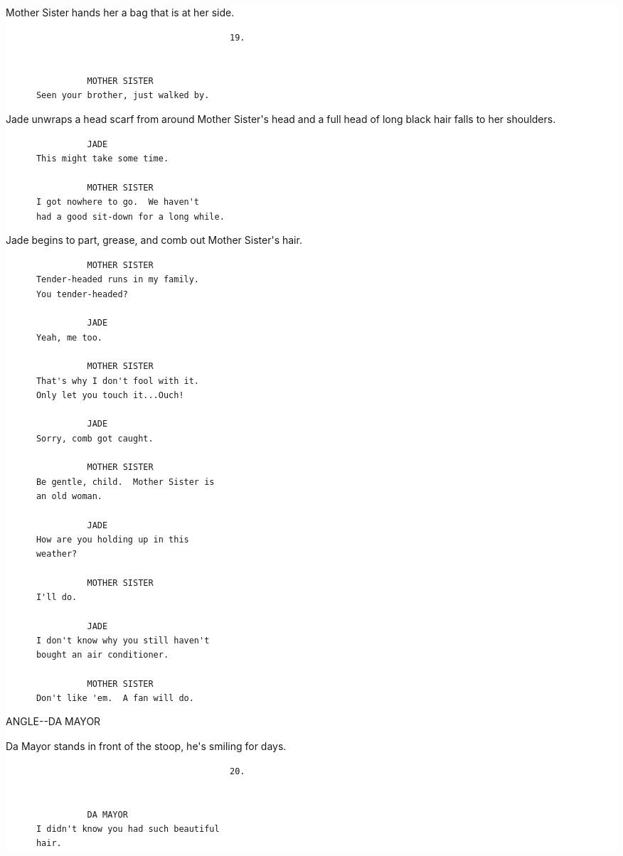 Mother Sister hands her a bag that is at her side.

											    19.


					MOTHER SISTER
		  Seen your brother, just walked by.

Jade unwraps a head scarf from around Mother Sister's head
and a full head of long black hair falls to her shoulders.

					JADE
		  This might take some time.

					MOTHER SISTER
		  I got nowhere to go.  We haven't
		  had a good sit-down for a long while.

Jade begins to part, grease, and comb out Mother Sister's
hair.

					MOTHER SISTER
		  Tender-headed runs in my family.
		  You tender-headed?

					JADE
		  Yeah, me too.

					MOTHER SISTER
		  That's why I don't fool with it.
		  Only let you touch it...Ouch!

					JADE
		  Sorry, comb got caught.

					MOTHER SISTER
		  Be gentle, child.  Mother Sister is
		  an old woman.

					JADE
		  How are you holding up in this
		  weather?

					MOTHER SISTER
		  I'll do.

					JADE
		  I don't know why you still haven't
		  bought an air conditioner.

					MOTHER SISTER
		  Don't like 'em.  A fan will do.

ANGLE--DA MAYOR

Da Mayor stands in front of the stoop, he's smiling for days.

											    20.


					DA MAYOR
		  I didn't know you had such beautiful
		  hair.
